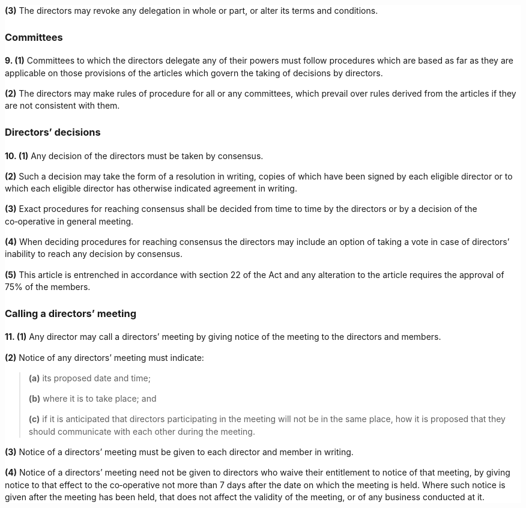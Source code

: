 **(3)** The directors may revoke any delegation in whole or part, or
alter its terms and conditions.

### Committees

**9. (1)** Committees to which the directors delegate any of their
powers must follow procedures which are based as far as they are
applicable on those provisions of the articles which govern the taking
of decisions by directors.

**(2)** The directors may make rules of procedure for all or any
committees, which prevail over rules derived from the articles if they
are not consistent with them.

### Directors’ decisions

**10. (1)** Any decision of the directors must be taken by consensus.

**(2)** Such a decision may take the form of a resolution in writing,
copies of which have been signed by each eligible director or to which
each eligible director has otherwise indicated agreement in writing.

**(3)** Exact procedures for reaching consensus shall be decided from
time to time by the directors or by a decision of the co‑operative in
general meeting.

**(4)** When deciding procedures for reaching consensus the directors
may include an option of taking a vote in case of directors’ inability
to reach any decision by consensus.

**(5)** This article is entrenched in accordance with section 22 of the
Act and any alteration to the article requires the approval of 75% of
the members.

### Calling a directors’ meeting

**11. (1)** Any director may call a directors’ meeting by giving notice
of the meeting to the directors and members.

**(2)** Notice of any directors’ meeting must indicate:

> **(a)** its proposed date and time;
>
> **(b)** where it is to take place; and
>
> **(c)** if it is anticipated that directors participating in the
> meeting will not be in the same place, how it is proposed that they
> should communicate with each other during the meeting.

**(3)** Notice of a directors’ meeting must be given to each director
and member in writing.

**(4)** Notice of a directors’ meeting need not be given to directors
who waive their entitlement to notice of that meeting, by giving notice
to that effect to the co‑operative not more than 7 days after the date
on which the meeting is held. Where such notice is given after the
meeting has been held, that does not affect the validity of the meeting,
or of any business conducted at it.
